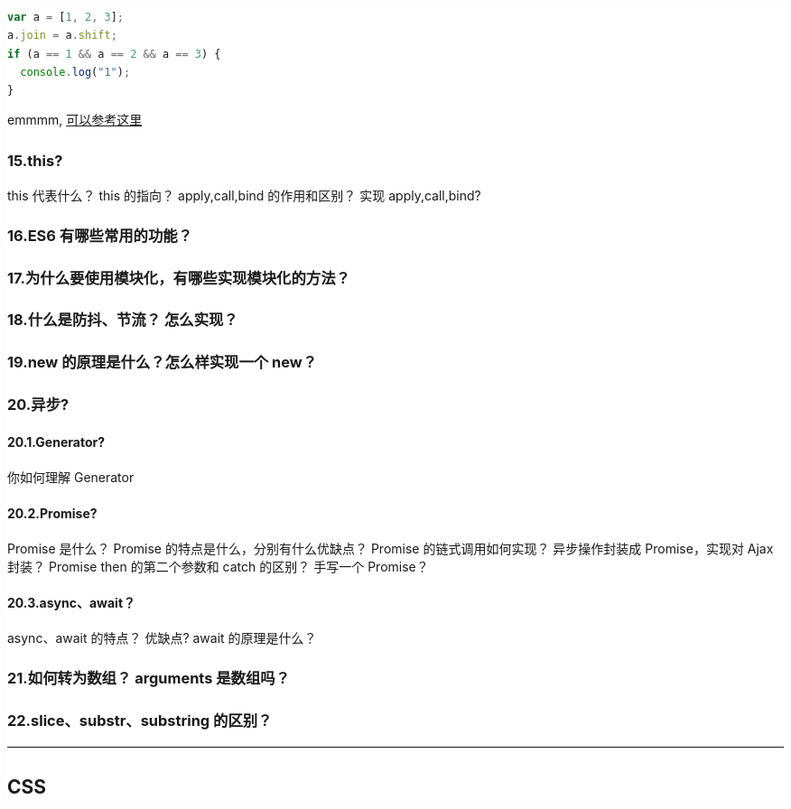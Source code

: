 ```js
var a = [1, 2, 3];
a.join = a.shift;
if (a == 1 && a == 2 && a == 3) {
  console.log("1");
}
```

emmmm, [可以参考这里](https://zhuanlan.zhihu.com/p/33029291)

### 15.this?

this 代表什么？
this 的指向？
apply,call,bind 的作用和区别？
实现 apply,call,bind?

### 16.ES6 有哪些常用的功能？

### 17.为什么要使用模块化，有哪些实现模块化的方法？

### 18.什么是防抖、节流？ 怎么实现？

### 19.new 的原理是什么？怎么样实现一个 new？

### 20.异步?

#### 20.1.Generator?

你如何理解 Generator

#### 20.2.Promise?

Promise 是什么？
Promise 的特点是什么，分别有什么优缺点？
Promise 的链式调用如何实现？
异步操作封装成 Promise，实现对 Ajax 封装？
Promise then 的第二个参数和 catch 的区别？
手写一个 Promise？

#### 20.3.async、await？

async、await 的特点？
优缺点?
await 的原理是什么？

### 21.如何转为数组？ arguments 是数组吗？

### 22.slice、substr、substring 的区别？

---

## CSS
